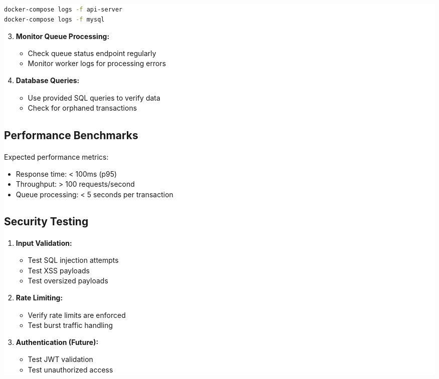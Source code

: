    ```bash
   docker-compose logs -f api-server
   docker-compose logs -f mysql
   ```

3. **Monitor Queue Processing:**
   - Check queue status endpoint regularly
   - Monitor worker logs for processing errors

4. **Database Queries:**
   - Use provided SQL queries to verify data
   - Check for orphaned transactions

## Performance Benchmarks

Expected performance metrics:

- Response time: < 100ms (p95)
- Throughput: > 100 requests/second
- Queue processing: < 5 seconds per transaction

## Security Testing

1. **Input Validation:**
   - Test SQL injection attempts
   - Test XSS payloads
   - Test oversized payloads

2. **Rate Limiting:**
   - Verify rate limits are enforced
   - Test burst traffic handling

3. **Authentication (Future):**
   - Test JWT validation
   - Test unauthorized access
